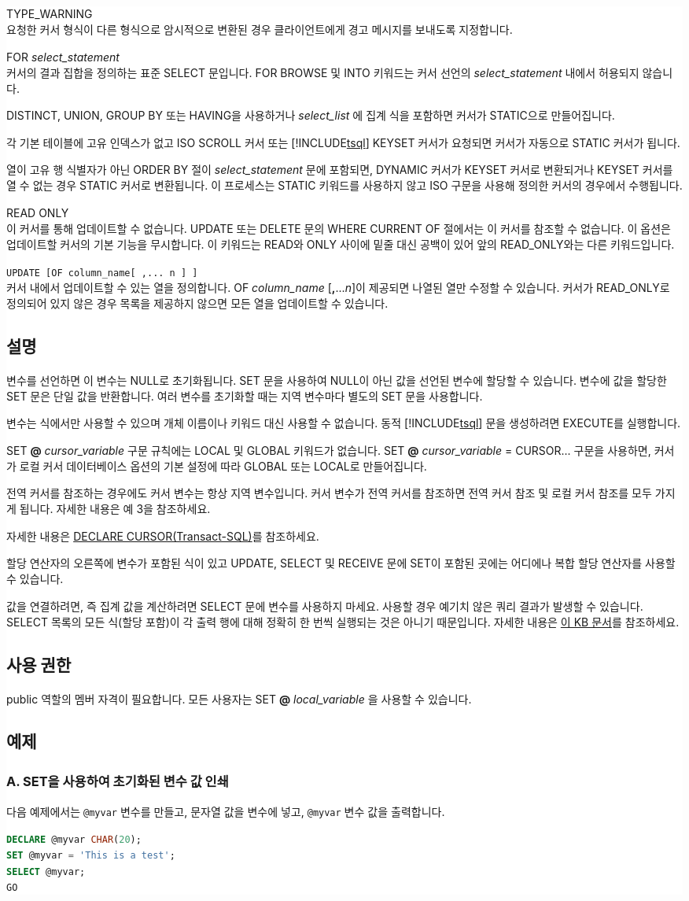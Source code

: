 TYPE_WARNING  
요청한 커서 형식이 다른 형식으로 암시적으로 변환된 경우 클라이언트에게 경고 메시지를 보내도록 지정합니다.  
  
FOR *select_statement*  
커서의 결과 집합을 정의하는 표준 SELECT 문입니다. FOR BROWSE 및 INTO 키워드는 커서 선언의 *select_statement* 내에서 허용되지 않습니다.  
  
DISTINCT, UNION, GROUP BY 또는 HAVING을 사용하거나 *select_list* 에 집계 식을 포함하면 커서가 STATIC으로 만들어집니다.  
  
각 기본 테이블에 고유 인덱스가 없고 ISO SCROLL 커서 또는 [!INCLUDE[tsql](../../includes/tsql-md.md)] KEYSET 커서가 요청되면 커서가 자동으로 STATIC 커서가 됩니다.  
  
열이 고유 행 식별자가 아닌 ORDER BY 절이 *select_statement* 문에 포함되면, DYNAMIC 커서가 KEYSET 커서로 변환되거나 KEYSET 커서를 열 수 없는 경우 STATIC 커서로 변환됩니다. 이 프로세스는 STATIC 키워드를 사용하지 않고 ISO 구문을 사용해 정의한 커서의 경우에서 수행됩니다.  
  
READ ONLY  
이 커서를 통해 업데이트할 수 없습니다. UPDATE 또는 DELETE 문의 WHERE CURRENT OF 절에서는 이 커서를 참조할 수 없습니다. 이 옵션은 업데이트할 커서의 기본 기능을 무시합니다. 이 키워드는 READ와 ONLY 사이에 밑줄 대신 공백이 있어 앞의 READ_ONLY와는 다른 키워드입니다.  
  
`UPDATE [OF column_name[ ,... n ] ]`  
커서 내에서 업데이트할 수 있는 열을 정의합니다. OF *column_name* [**,**...*n*]이 제공되면 나열된 열만 수정할 수 있습니다. 커서가 READ_ONLY로 정의되어 있지 않은 경우 목록을 제공하지 않으면 모든 열을 업데이트할 수 있습니다.  
  
## <a name="remarks"></a>설명  
변수를 선언하면 이 변수는 NULL로 초기화됩니다. SET 문을 사용하여 NULL이 아닌 값을 선언된 변수에 할당할 수 있습니다. 변수에 값을 할당한 SET 문은 단일 값을 반환합니다. 여러 변수를 초기화할 때는 지역 변수마다 별도의 SET 문을 사용합니다.  
  
변수는 식에서만 사용할 수 있으며 개체 이름이나 키워드 대신 사용할 수 없습니다. 동적 [!INCLUDE[tsql](../../includes/tsql-md.md)] 문을 생성하려면 EXECUTE를 실행합니다.  
  
SET **@** _cursor_variable_ 구문 규칙에는 LOCAL 및 GLOBAL 키워드가 없습니다. SET **@** _cursor_variable_ = CURSOR... 구문을 사용하면, 커서가 로컬 커서 데이터베이스 옵션의 기본 설정에 따라 GLOBAL 또는 LOCAL로 만들어집니다.  
  
전역 커서를 참조하는 경우에도 커서 변수는 항상 지역 변수입니다. 커서 변수가 전역 커서를 참조하면 전역 커서 참조 및 로컬 커서 참조를 모두 가지게 됩니다. 자세한 내용은 예 3을 참조하세요.  
  
자세한 내용은 [DECLARE CURSOR&#40;Transact-SQL&#41;](../../t-sql/language-elements/declare-cursor-transact-sql.md)를 참조하세요.  
  
할당 연산자의 오른쪽에 변수가 포함된 식이 있고 UPDATE, SELECT 및 RECEIVE 문에 SET이 포함된 곳에는 어디에나 복합 할당 연산자를 사용할 수 있습니다.  
  
값을 연결하려면, 즉 집계 값을 계산하려면 SELECT 문에 변수를 사용하지 마세요. 사용할 경우 예기치 않은 쿼리 결과가 발생할 수 있습니다. SELECT 목록의 모든 식(할당 포함)이 각 출력 행에 대해 정확히 한 번씩 실행되는 것은 아니기 때문입니다. 자세한 내용은 [이 KB 문서](https://support.microsoft.com/kb/287515)를 참조하세요.  
  
## <a name="permissions"></a>사용 권한  
public 역할의 멤버 자격이 필요합니다. 모든 사용자는 SET **@** _local_variable_ 을 사용할 수 있습니다.  
  
## <a name="examples"></a>예제  
  
### <a name="a-printing-the-value-of-a-variable-initialized-by-using-set"></a>A. SET을 사용하여 초기화된 변수 값 인쇄  
다음 예제에서는 `@myvar` 변수를 만들고, 문자열 값을 변수에 넣고, `@myvar` 변수 값을 출력합니다.  
  
```sql  
DECLARE @myvar CHAR(20);  
SET @myvar = 'This is a test';  
SELECT @myvar;  
GO  
```  
  